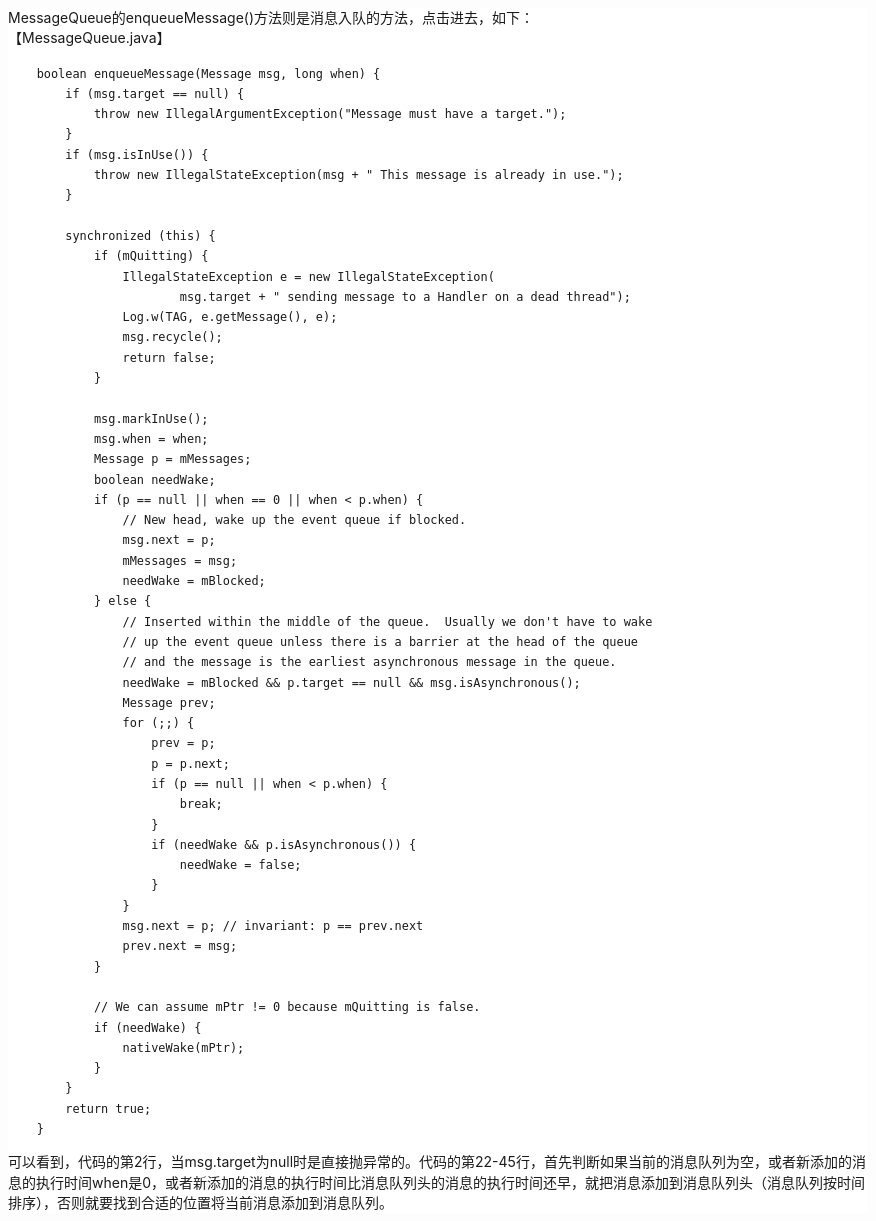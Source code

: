 
MessageQueue的enqueueMessage()方法则是消息入队的方法，点击进去，如下：  
【MessageQueue.java】
```
    boolean enqueueMessage(Message msg, long when) {
        if (msg.target == null) {
            throw new IllegalArgumentException("Message must have a target.");
        }
        if (msg.isInUse()) {
            throw new IllegalStateException(msg + " This message is already in use.");
        }

        synchronized (this) {
            if (mQuitting) {
                IllegalStateException e = new IllegalStateException(
                        msg.target + " sending message to a Handler on a dead thread");
                Log.w(TAG, e.getMessage(), e);
                msg.recycle();
                return false;
            }

            msg.markInUse();
            msg.when = when;
            Message p = mMessages;
            boolean needWake;
            if (p == null || when == 0 || when < p.when) {
                // New head, wake up the event queue if blocked.
                msg.next = p;
                mMessages = msg;
                needWake = mBlocked;
            } else {
                // Inserted within the middle of the queue.  Usually we don't have to wake
                // up the event queue unless there is a barrier at the head of the queue
                // and the message is the earliest asynchronous message in the queue.
                needWake = mBlocked && p.target == null && msg.isAsynchronous();
                Message prev;
                for (;;) {
                    prev = p;
                    p = p.next;
                    if (p == null || when < p.when) {
                        break;
                    }
                    if (needWake && p.isAsynchronous()) {
                        needWake = false;
                    }
                }
                msg.next = p; // invariant: p == prev.next
                prev.next = msg;
            }

            // We can assume mPtr != 0 because mQuitting is false.
            if (needWake) {
                nativeWake(mPtr);
            }
        }
        return true;
    }
```
可以看到，代码的第2行，当msg.target为null时是直接抛异常的。代码的第22-45行，首先判断如果当前的消息队列为空，或者新添加的消息的执行时间when是0，或者新添加的消息的执行时间比消息队列头的消息的执行时间还早，就把消息添加到消息队列头（消息队列按时间排序），否则就要找到合适的位置将当前消息添加到消息队列。
